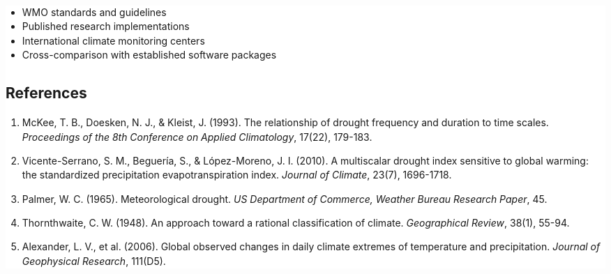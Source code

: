 - WMO standards and guidelines
- Published research implementations
- International climate monitoring centers
- Cross-comparison with established software packages

## References

1. McKee, T. B., Doesken, N. J., & Kleist, J. (1993). The relationship of drought frequency and duration to time scales. *Proceedings of the 8th Conference on Applied Climatology*, 17(22), 179-183.

2. Vicente-Serrano, S. M., Beguería, S., & López-Moreno, J. I. (2010). A multiscalar drought index sensitive to global warming: the standardized precipitation evapotranspiration index. *Journal of Climate*, 23(7), 1696-1718.

3. Palmer, W. C. (1965). Meteorological drought. *US Department of Commerce, Weather Bureau Research Paper*, 45.

4. Thornthwaite, C. W. (1948). An approach toward a rational classification of climate. *Geographical Review*, 38(1), 55-94.

5. Alexander, L. V., et al. (2006). Global observed changes in daily climate extremes of temperature and precipitation. *Journal of Geophysical Research*, 111(D5).